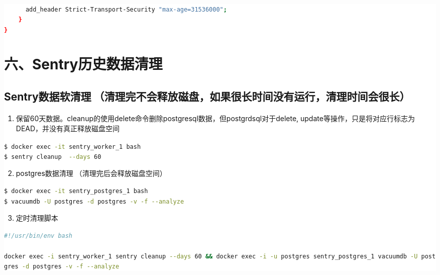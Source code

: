 ```bash
      add_header Strict-Transport-Security "max-age=31536000";
    }
}
```

# 六、Sentry历史数据清理
## Sentry数据软清理 （清理完不会释放磁盘，如果很长时间没有运行，清理时间会很长）
1. 保留60天数据。cleanup的使用delete命令删除postgresql数据，但postgrdsql对于delete, update等操作，只是将对应行标志为DEAD，并没有真正释放磁盘空间
```bash
$ docker exec -it sentry_worker_1 bash
$ sentry cleanup  --days 60
```

2. postgres数据清理 （清理完后会释放磁盘空间）

```bash
$ docker exec -it sentry_postgres_1 bash
$ vacuumdb -U postgres -d postgres -v -f --analyze
```

3. 定时清理脚本
```bash
#!/usr/bin/env bash
 
docker exec -i sentry_worker_1 sentry cleanup --days 60 && docker exec -i -u postgres sentry_postgres_1 vacuumdb -U postgres -d postgres -v -f --analyze
```